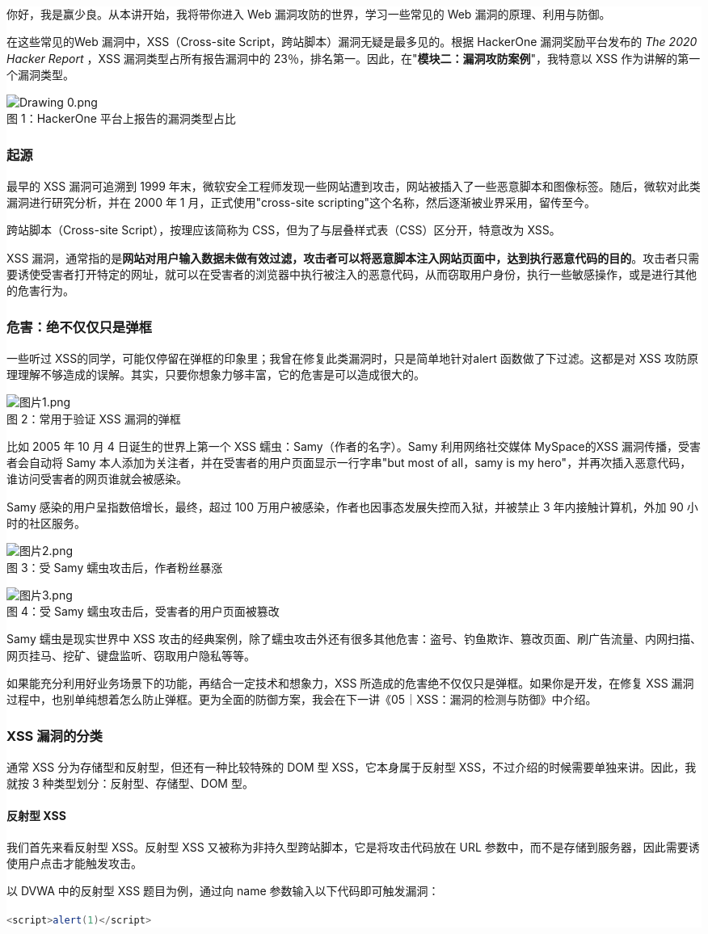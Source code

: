 你好，我是赢少良。从本讲开始，我将带你进入 Web 漏洞攻防的世界，学习一些常见的 Web 漏洞的原理、利用与防御。

在这些常见的Web 漏洞中，XSS（Cross-site Script，跨站脚本）漏洞无疑是最多见的。根据 HackerOne 漏洞奖励平台发布的 *The 2020 Hacker Report* ，XSS 漏洞类型占所有报告漏洞中的 23％，排名第一。因此，在"**模块二：漏洞攻防案例**"，我特意以 XSS 作为讲解的第一个漏洞类型。

![Drawing 0.png](https://s0.lgstatic.com/i/image2/M01/03/7A/Cip5yF_cObWAcn2DAAEyh5k671U380.png)  
图 1：HackerOne 平台上报告的漏洞类型占比

### 起源

最早的 XSS 漏洞可追溯到 1999 年末，微软安全工程师发现一些网站遭到攻击，网站被插入了一些恶意脚本和图像标签。随后，微软对此类漏洞进行研究分析，并在 2000 年 1 月，正式使用"cross-site scripting"这个名称，然后逐渐被业界采用，留传至今。

跨站脚本（Cross-site Script），按理应该简称为 CSS，但为了与层叠样式表（CSS）区分开，特意改为 XSS。

XSS 漏洞，通常指的是**网站对用户输入数据未做有效过滤，攻击者可以将恶意脚本注入网站页面中，达到执行恶意代码的目的**。攻击者只需要诱使受害者打开特定的网址，就可以在受害者的浏览器中执行被注入的恶意代码，从而窃取用户身份，执行一些敏感操作，或是进行其他的危害行为。

### 危害：绝不仅仅只是弹框

一些听过 XSS的同学，可能仅停留在弹框的印象里；我曾在修复此类漏洞时，只是简单地针对alert 函数做了下过滤。这都是对 XSS 攻防原理理解不够造成的误解。其实，只要你想象力够丰富，它的危害是可以造成很大的。

![图片1.png](https://s0.lgstatic.com/i/image2/M01/04/3D/Cip5yF_r7ISAKpGDAAE_SLFVjcU039.png)  
图 2：常用于验证 XSS 漏洞的弹框

比如 2005 年 10 月 4 日诞生的世界上第一个 XSS 蠕虫：Samy（作者的名字）。Samy 利用网络社交媒体 MySpace的XSS 漏洞传播，受害者会自动将 Samy 本人添加为关注者，并在受害者的用户页面显示一行字串"but most of all，samy is my hero"，并再次插入恶意代码，谁访问受害者的网页谁就会被感染。

Samy 感染的用户呈指数倍增长，最终，超过 100 万用户被感染，作者也因事态发展失控而入狱，并被禁止 3 年内接触计算机，外加 90 小时的社区服务。

![图片2.png](https://s0.lgstatic.com/i/image2/M01/04/3F/CgpVE1_r7JCAF0j6AAXp8LneUp8609.png)  
图 3：受 Samy 蠕虫攻击后，作者粉丝暴涨

![图片3.png](https://s0.lgstatic.com/i/image2/M01/04/3D/Cip5yF_r7JyAUiNUAAYMaTTY7f0311.png)  
图 4：受 Samy 蠕虫攻击后，受害者的用户页面被篡改

Samy 蠕虫是现实世界中 XSS 攻击的经典案例，除了蠕虫攻击外还有很多其他危害：盗号、钓鱼欺诈、篡改页面、刷广告流量、内网扫描、网页挂马、挖矿、键盘监听、窃取用户隐私等等。

如果能充分利用好业务场景下的功能，再结合一定技术和想象力，XSS 所造成的危害绝不仅仅只是弹框。如果你是开发，在修复 XSS 漏洞过程中，也别单纯想着怎么防止弹框。更为全面的防御方案，我会在下一讲《05｜XSS：漏洞的检测与防御》中介绍。

### XSS 漏洞的分类

通常 XSS 分为存储型和反射型，但还有一种比较特殊的 DOM 型 XSS，它本身属于反射型 XSS，不过介绍的时候需要单独来讲。因此，我就按 3 种类型划分：反射型、存储型、DOM 型。

#### 反射型 XSS

我们首先来看反射型 XSS。反射型 XSS 又被称为非持久型跨站脚本，它是将攻击代码放在 URL 参数中，而不是存储到服务器，因此需要诱使用户点击才能触发攻击。

以 DVWA 中的反射型 XSS 题目为例，通过向 name 参数输入以下代码即可触发漏洞：

```java
<script>alert(1)</script>
```
